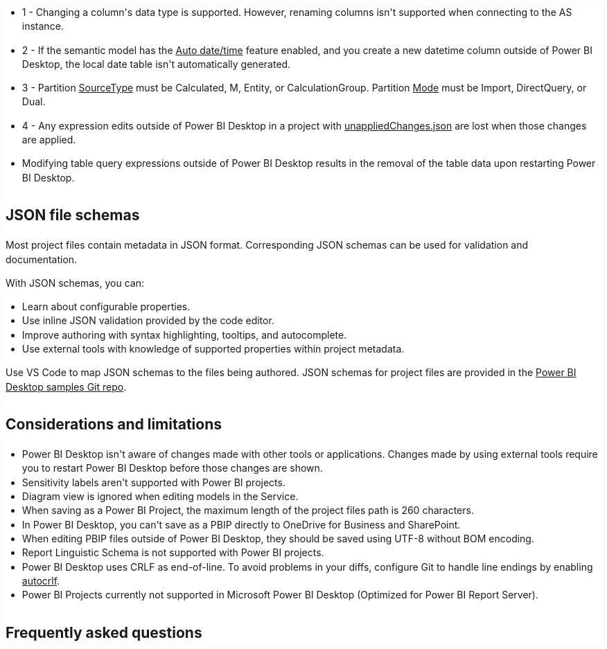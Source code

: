 - <a name="rc">1</a> - Changing a column's data type is supported. However, renaming columns isn't supported when connecting to the AS instance.

- <a name="dt">2</a> - If the semantic model has the [Auto date/time](../../transform-model/desktop-auto-date-time.md) feature enabled, and you create a new datetime column outside of Power BI Desktop, the local date table isn't automatically generated.

- <a name="mp">3</a> - Partition [SourceType](/dotnet/api/microsoft.analysisservices.tabular.partitionsourcetype) must be Calculated, M, Entity, or CalculationGroup. Partition [Mode](/dotnet/api/microsoft.analysisservices.tabular.modetype) must be Import, DirectQuery, or Dual.

- <a name="ee">4</a> - Any expression edits outside of Power BI Desktop in a project with [unappliedChanges.json](./projects-dataset.md#pbiunappliedchangesjson) are lost when those changes are applied.

- Modifying table query expressions outside of Power BI Desktop results in the removal of the table data upon restarting Power BI Desktop.

## JSON file schemas

Most project files contain metadata in JSON format. Corresponding JSON schemas can be used for validation and documentation.

With JSON schemas, you can:

- Learn about configurable properties.
- Use inline JSON validation provided by the code editor.
- Improve authoring with syntax highlighting, tooltips, and autocomplete.
- Use external tools with knowledge of supported properties within project metadata.

Use VS Code to map JSON schemas to the files being authored. JSON schemas for project files are provided in the [Power BI Desktop samples Git repo](https://github.com/microsoft/powerbi-desktop-samples/tree/main/item-schemas).

## Considerations and limitations

- Power BI Desktop isn't aware of changes made with other tools or applications. Changes made by using external tools require you to restart Power BI Desktop before those changes are shown.
- Sensitivity labels aren't supported with Power BI projects.
- Diagram view is ignored when editing models in the Service.
- When saving as a Power BI Project, the maximum length of the project files path is 260 characters.
- In Power BI Desktop, you can't save as a PBIP directly to OneDrive for Business and SharePoint.
- When editing PBIP files outside of Power BI Desktop, they should be saved using UTF-8 without BOM encoding.
- Report Linguistic Schema is not supported with Power BI projects.
- Power BI Desktop uses CRLF as end-of-line. To avoid problems in your diffs, configure Git to handle line endings by enabling [autocrlf](https://docs.github.com/en/get-started/getting-started-with-git/configuring-git-to-handle-line-endings).
- Power BI Projects currently not supported in Microsoft Power BI Desktop (Optimized for Power BI Report Server).

## Frequently asked questions
